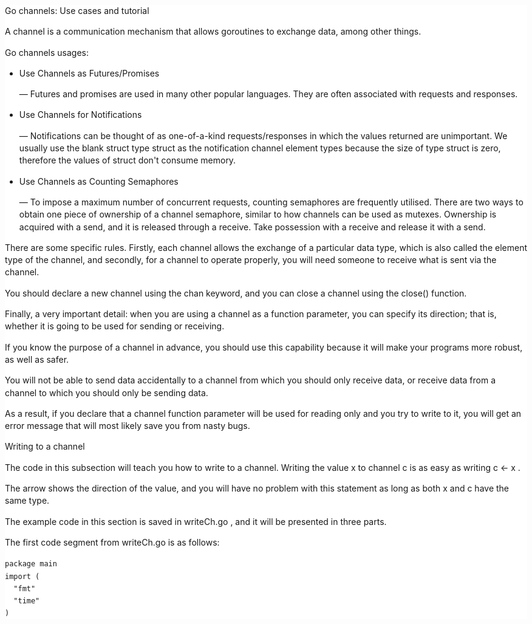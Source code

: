 Go channels: Use cases and tutorial

A channel is a communication mechanism that allows goroutines to exchange data, among other things.

Go channels usages:
- Use Channels as Futures/Promises

  — Futures and promises are used in many other popular languages. They are     often associated with requests and responses.
  

- Use Channels for Notifications

  — Notifications can be thought of as one-of-a-kind requests/responses in which   the values returned are unimportant. We usually use the blank struct type struct   as the notification channel element types because the size of type struct is zero,   therefore the values of struct don't consume memory.
  

- Use Channels as Counting Semaphores

  — To impose a maximum number of concurrent requests, counting semaphores  are frequently utilised.  There are two ways to obtain one piece of ownership of  a channel semaphore, similar to how channels can be used as mutexes.    Ownership is acquired with a send, and it is released through a receive.  Take
 possession with a receive and release it with a send.

There are some specific rules. Firstly, each channel allows the exchange of a particular data type, which is also called the element type of the channel, and secondly, for a channel to operate properly, you will need someone to receive what is sent via the channel. 

You should declare a new channel using the chan keyword, and you can close a channel using the close() function.

Finally, a very important detail: when you are using a channel as a function parameter, you can specify its direction; that is, whether it is going to be used for sending or receiving. 

If you know the purpose of a channel in advance, you should use this capability because it will make your programs more robust, as well as safer.

You will not be able to send data accidentally to a channel from which you should only receive data, or receive data from a channel to which you should only be sending data. 

As a result, if you declare that a channel function parameter will be used for reading only and you try to write to it, you will get an error message that will most likely save you from nasty bugs.


Writing to a channel 

The code in this subsection will teach you how to write to a channel. Writing the value x to channel c is as easy as writing c <- x . 

The arrow shows the direction of the value, and you will have no problem with this statement as long as both x and c have the same type. 

The example code in this section is saved in writeCh.go , and it will be presented in three parts. 

The first code segment from writeCh.go is as follows:


    package main
    import (
      "fmt"
      "time"
    )
    